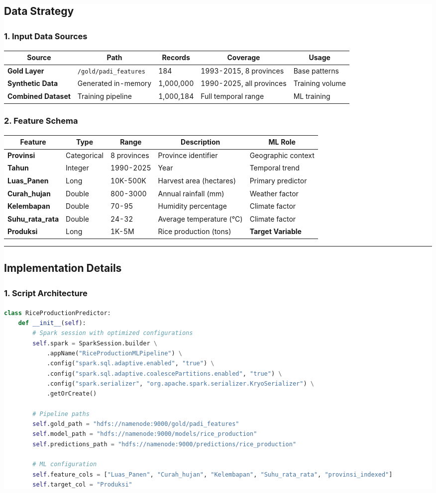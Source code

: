 
## Data Strategy

### 1. Input Data Sources

| Source | Path | Records | Coverage | Usage |
|--------|------|---------|----------|-------|
| **Gold Layer** | `/gold/padi_features` | 184 | 1993-2015, 8 provinces | Base patterns |
| **Synthetic Data** | Generated in-memory | 1,000,000 | 1990-2025, all provinces | Training volume |
| **Combined Dataset** | Training pipeline | 1,000,184 | Full temporal range | ML training |

### 2. Feature Schema

| Feature | Type | Range | Description | ML Role |
|---------|------|-------|-------------|---------|
| **Provinsi** | Categorical | 8 provinces | Province identifier | Geographic context |
| **Tahun** | Integer | 1990-2025 | Year | Temporal trend |
| **Luas_Panen** | Long | 10K-500K | Harvest area (hectares) | Primary predictor |
| **Curah_hujan** | Double | 800-3000 | Annual rainfall (mm) | Weather factor |
| **Kelembapan** | Double | 70-95 | Humidity percentage | Climate factor |
| **Suhu_rata_rata** | Double | 24-32 | Average temperature (°C) | Climate factor |
| **Produksi** | Long | 1K-5M | Rice production (tons) | **Target Variable** |

---

## Implementation Details

### 1. Script Architecture

```python
class RiceProductionPredictor:
    def __init__(self):
        # Spark session with optimized configurations
        self.spark = SparkSession.builder \
            .appName("RiceProductionMLPipeline") \
            .config("spark.sql.adaptive.enabled", "true") \
            .config("spark.sql.adaptive.coalescePartitions.enabled", "true") \
            .config("spark.serializer", "org.apache.spark.serializer.KryoSerializer") \
            .getOrCreate()
        
        # Pipeline paths
        self.gold_path = "hdfs://namenode:9000/gold/padi_features"
        self.model_path = "hdfs://namenode:9000/models/rice_production"
        self.predictions_path = "hdfs://namenode:9000/predictions/rice_production"
        
        # ML configuration
        self.feature_cols = ["Luas_Panen", "Curah_hujan", "Kelembapan", "Suhu_rata_rata", "provinsi_indexed"]
        self.target_col = "Produksi"
```
